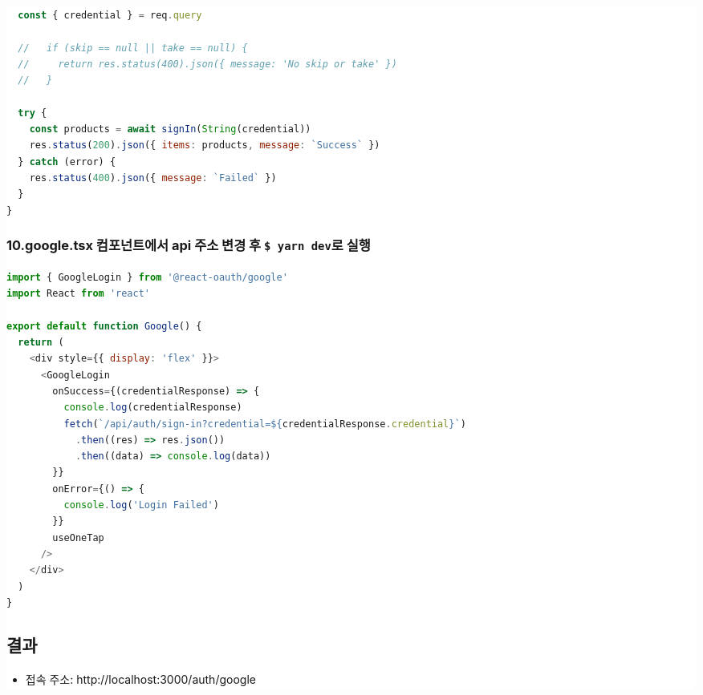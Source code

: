 ```javascript
  const { credential } = req.query

  //   if (skip == null || take == null) {
  //     return res.status(400).json({ message: 'No skip or take' })
  //   }

  try {
    const products = await signIn(String(credential))
    res.status(200).json({ items: products, message: `Success` })
  } catch (error) {
    res.status(400).json({ message: `Failed` })
  }
}

```

### 10.google.tsx 컴포넌트에서 api 주소 변경 후 `$ yarn dev`로 실행

```javascript
import { GoogleLogin } from '@react-oauth/google'
import React from 'react'

export default function Google() {
  return (
    <div style={{ display: 'flex' }}>
      <GoogleLogin
        onSuccess={(credentialResponse) => {
          console.log(credentialResponse)
          fetch(`/api/auth/sign-in?credential=${credentialResponse.credential}`)
            .then((res) => res.json())
            .then((data) => console.log(data))
        }}
        onError={() => {
          console.log('Login Failed')
        }}
        useOneTap
      />
    </div>
  )
}
```

## 결과

- 접속 주소: http://localhost:3000/auth/google